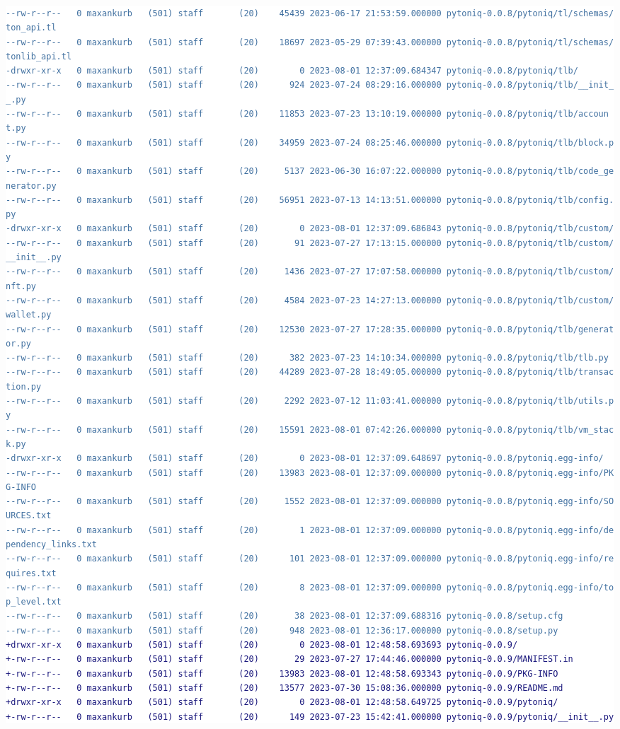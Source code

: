 ```diff
--rw-r--r--   0 maxankurb   (501) staff       (20)    45439 2023-06-17 21:53:59.000000 pytoniq-0.0.8/pytoniq/tl/schemas/ton_api.tl
--rw-r--r--   0 maxankurb   (501) staff       (20)    18697 2023-05-29 07:39:43.000000 pytoniq-0.0.8/pytoniq/tl/schemas/tonlib_api.tl
-drwxr-xr-x   0 maxankurb   (501) staff       (20)        0 2023-08-01 12:37:09.684347 pytoniq-0.0.8/pytoniq/tlb/
--rw-r--r--   0 maxankurb   (501) staff       (20)      924 2023-07-24 08:29:16.000000 pytoniq-0.0.8/pytoniq/tlb/__init__.py
--rw-r--r--   0 maxankurb   (501) staff       (20)    11853 2023-07-23 13:10:19.000000 pytoniq-0.0.8/pytoniq/tlb/account.py
--rw-r--r--   0 maxankurb   (501) staff       (20)    34959 2023-07-24 08:25:46.000000 pytoniq-0.0.8/pytoniq/tlb/block.py
--rw-r--r--   0 maxankurb   (501) staff       (20)     5137 2023-06-30 16:07:22.000000 pytoniq-0.0.8/pytoniq/tlb/code_generator.py
--rw-r--r--   0 maxankurb   (501) staff       (20)    56951 2023-07-13 14:13:51.000000 pytoniq-0.0.8/pytoniq/tlb/config.py
-drwxr-xr-x   0 maxankurb   (501) staff       (20)        0 2023-08-01 12:37:09.686843 pytoniq-0.0.8/pytoniq/tlb/custom/
--rw-r--r--   0 maxankurb   (501) staff       (20)       91 2023-07-27 17:13:15.000000 pytoniq-0.0.8/pytoniq/tlb/custom/__init__.py
--rw-r--r--   0 maxankurb   (501) staff       (20)     1436 2023-07-27 17:07:58.000000 pytoniq-0.0.8/pytoniq/tlb/custom/nft.py
--rw-r--r--   0 maxankurb   (501) staff       (20)     4584 2023-07-23 14:27:13.000000 pytoniq-0.0.8/pytoniq/tlb/custom/wallet.py
--rw-r--r--   0 maxankurb   (501) staff       (20)    12530 2023-07-27 17:28:35.000000 pytoniq-0.0.8/pytoniq/tlb/generator.py
--rw-r--r--   0 maxankurb   (501) staff       (20)      382 2023-07-23 14:10:34.000000 pytoniq-0.0.8/pytoniq/tlb/tlb.py
--rw-r--r--   0 maxankurb   (501) staff       (20)    44289 2023-07-28 18:49:05.000000 pytoniq-0.0.8/pytoniq/tlb/transaction.py
--rw-r--r--   0 maxankurb   (501) staff       (20)     2292 2023-07-12 11:03:41.000000 pytoniq-0.0.8/pytoniq/tlb/utils.py
--rw-r--r--   0 maxankurb   (501) staff       (20)    15591 2023-08-01 07:42:26.000000 pytoniq-0.0.8/pytoniq/tlb/vm_stack.py
-drwxr-xr-x   0 maxankurb   (501) staff       (20)        0 2023-08-01 12:37:09.648697 pytoniq-0.0.8/pytoniq.egg-info/
--rw-r--r--   0 maxankurb   (501) staff       (20)    13983 2023-08-01 12:37:09.000000 pytoniq-0.0.8/pytoniq.egg-info/PKG-INFO
--rw-r--r--   0 maxankurb   (501) staff       (20)     1552 2023-08-01 12:37:09.000000 pytoniq-0.0.8/pytoniq.egg-info/SOURCES.txt
--rw-r--r--   0 maxankurb   (501) staff       (20)        1 2023-08-01 12:37:09.000000 pytoniq-0.0.8/pytoniq.egg-info/dependency_links.txt
--rw-r--r--   0 maxankurb   (501) staff       (20)      101 2023-08-01 12:37:09.000000 pytoniq-0.0.8/pytoniq.egg-info/requires.txt
--rw-r--r--   0 maxankurb   (501) staff       (20)        8 2023-08-01 12:37:09.000000 pytoniq-0.0.8/pytoniq.egg-info/top_level.txt
--rw-r--r--   0 maxankurb   (501) staff       (20)       38 2023-08-01 12:37:09.688316 pytoniq-0.0.8/setup.cfg
--rw-r--r--   0 maxankurb   (501) staff       (20)      948 2023-08-01 12:36:17.000000 pytoniq-0.0.8/setup.py
+drwxr-xr-x   0 maxankurb   (501) staff       (20)        0 2023-08-01 12:48:58.693693 pytoniq-0.0.9/
+-rw-r--r--   0 maxankurb   (501) staff       (20)       29 2023-07-27 17:44:46.000000 pytoniq-0.0.9/MANIFEST.in
+-rw-r--r--   0 maxankurb   (501) staff       (20)    13983 2023-08-01 12:48:58.693343 pytoniq-0.0.9/PKG-INFO
+-rw-r--r--   0 maxankurb   (501) staff       (20)    13577 2023-07-30 15:08:36.000000 pytoniq-0.0.9/README.md
+drwxr-xr-x   0 maxankurb   (501) staff       (20)        0 2023-08-01 12:48:58.649725 pytoniq-0.0.9/pytoniq/
+-rw-r--r--   0 maxankurb   (501) staff       (20)      149 2023-07-23 15:42:41.000000 pytoniq-0.0.9/pytoniq/__init__.py
```